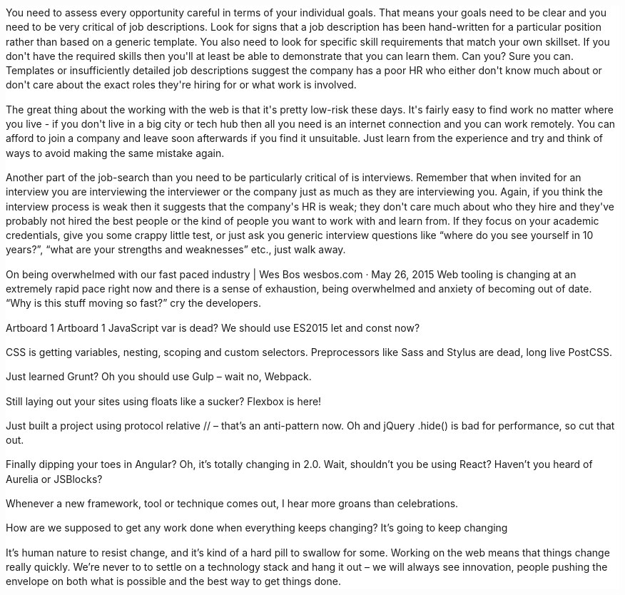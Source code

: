 You need to assess every opportunity careful in terms of your individual goals. That means your goals need to be clear and you need to be very critical of job descriptions. Look for signs that a job description has been hand-written for a particular position rather than based on a generic template. You also need to look for specific skill requirements that match your own skillset. If you don't have the required skills then you'll at least be able to demonstrate that you can learn them. Can you? Sure you can. Templates or insufficiently detailed job descriptions suggest the company has a poor HR who either don't know much about or don't care about the exact roles they're hiring for or what work is involved.

The great thing about the working with the web is that it's pretty low-risk these days. It's fairly easy to find work no matter where you live - if you don't live in a big city or tech hub then all you need is an internet connection and you can work remotely. You can afford to join a company and leave soon afterwards if you find it unsuitable. Just learn from the experience and try and think of ways to avoid making the same mistake again.

Another part of the job-search than you need to be particularly critical of is interviews. Remember that when invited for an interview you are interviewing the interviewer or the company just as much as they are interviewing you. Again, if you think the interview process is weak then it suggests that the company's HR is weak; they don't care much about who they hire and they've probably not hired the best people or the kind of people you want to work with and learn from. If they focus on your academic credentials, give you some crappy little test, or just ask you generic interview questions like “where do you see yourself in 10 years?”, “what are your strengths and weaknesses” etc., just walk away.



On being overwhelmed with our fast paced industry | Wes Bos
wesbos.com · May 26, 2015
Web tooling is changing at an extremely rapid pace right now and there is a sense of exhaustion, being overwhelmed and anxiety of becoming out of date. “Why is this stuff moving so fast?” cry the developers.

Artboard 1
Artboard 1
JavaScript var is dead? We should use ES2015 let and const now?

CSS is getting variables, nesting, scoping and custom selectors. Preprocessors like Sass and Stylus are dead, long live PostCSS.

Just learned Grunt? Oh you should use Gulp – wait no, Webpack.

Still laying out your sites using floats like a sucker? Flexbox is here!

Just built a project using protocol relative // – that’s an anti-pattern now. Oh and jQuery .hide() is bad for performance, so cut that out.

Finally dipping your toes in Angular? Oh, it’s totally changing in 2.0. Wait, shouldn’t you be using React? Haven’t you heard of Aurelia or JSBlocks?

Whenever a new framework, tool or technique comes out, I hear more groans than celebrations.

How are we supposed to get any work done when everything keeps changing?
It’s going to keep changing

It’s human nature to resist change, and it’s kind of a hard pill to swallow for some. Working on the web means that things change really quickly. We’re never to to settle on a technology stack and hang it out – we will always see innovation, people pushing the envelope on both what is possible and the best way to get things done.

